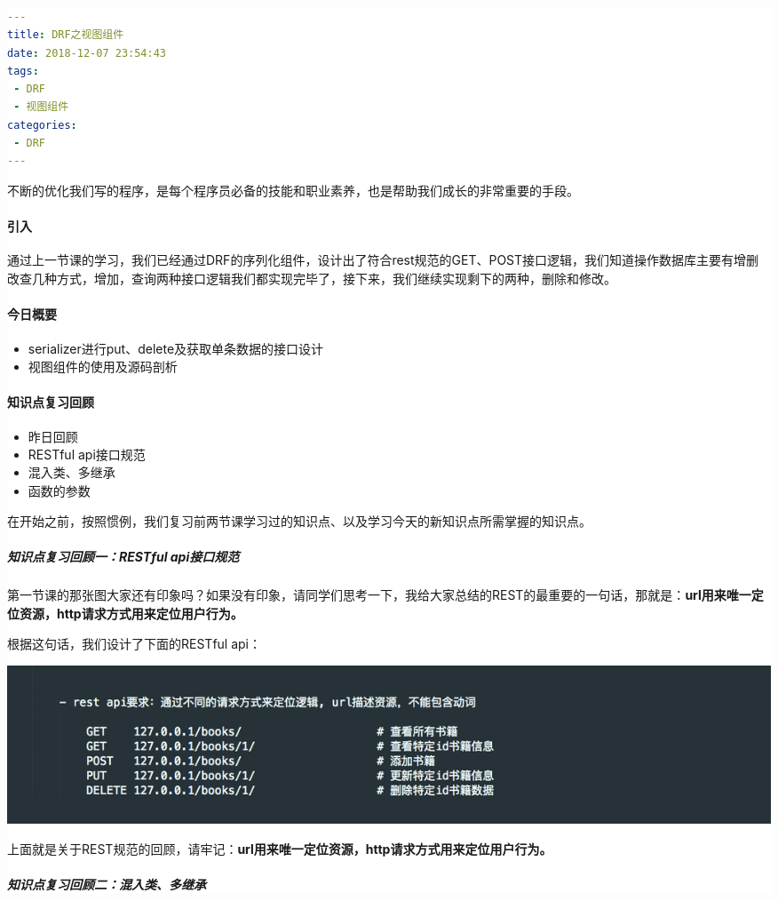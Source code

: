 ```yaml
---
title: DRF之视图组件
date: 2018-12-07 23:54:43
tags:
 - DRF
 - 视图组件
categories: 
 - DRF
---
```


不断的优化我们写的程序，是每个程序员必备的技能和职业素养，也是帮助我们成长的非常重要的手段。



#### 引入

通过上一节课的学习，我们已经通过DRF的序列化组件，设计出了符合rest规范的GET、POST接口逻辑，我们知道操作数据库主要有增删改查几种方式，增加，查询两种接口逻辑我们都实现完毕了，接下来，我们继续实现剩下的两种，删除和修改。

#### 今日概要

- serializer进行put、delete及获取单条数据的接口设计
- 视图组件的使用及源码剖析

#### 知识点复习回顾

- 昨日回顾
- RESTful api接口规范
- 混入类、多继承
- 函数的参数

在开始之前，按照惯例，我们复习前两节课学习过的知识点、以及学习今天的新知识点所需掌握的知识点。

##### 知识点复习回顾一：RESTful api接口规范

第一节课的那张图大家还有印象吗？如果没有印象，请同学们思考一下，我给大家总结的REST的最重要的一句话，那就是：**url用来唯一定位资源，http请求方式用来定位用户行为。**

根据这句话，我们设计了下面的RESTful api：

![view](DRF之视图组件/DRF002.png)

上面就是关于REST规范的回顾，请牢记：**url用来唯一定位资源，http请求方式用来定位用户行为。**

##### 知识点复习回顾二：混入类、多继承
